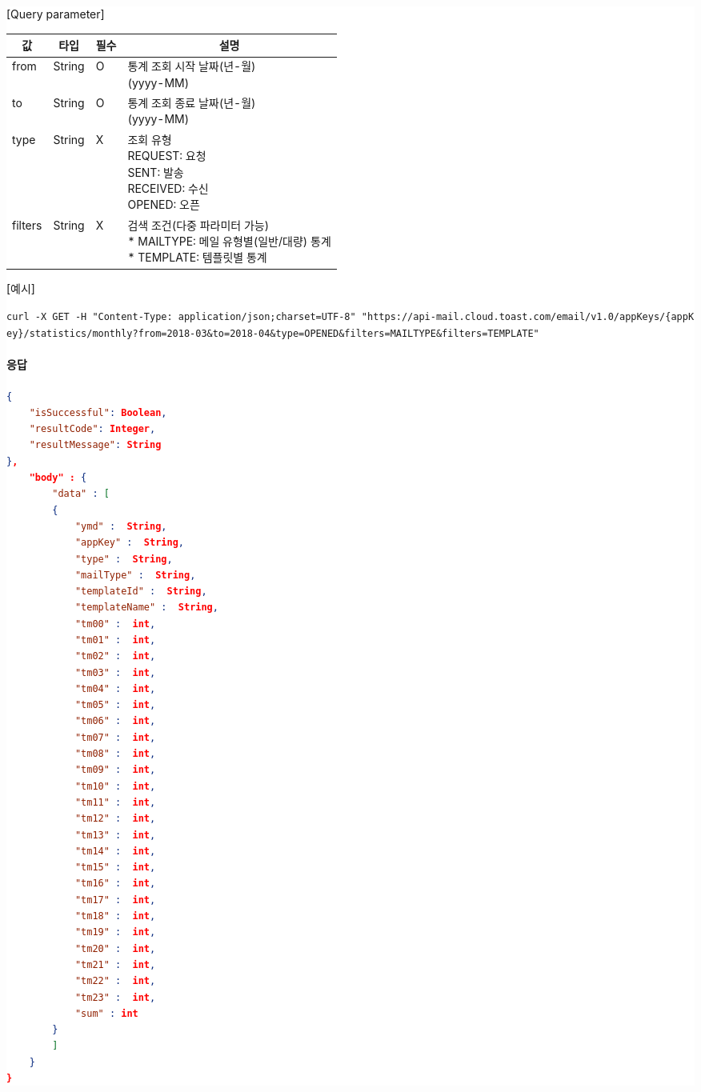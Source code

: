 [Query parameter]

| 값       | 타입     | 필수   | 설명                                       |
| ------- | ------ | ---- | ---------------------------------------- |
| from    | String | O    | 통계 조회 시작 날짜(년-월)<br/>(yyyy-MM)           |
| to      | String | O    | 통계 조회 종료 날짜(년-월)<br/>(yyyy-MM)           |
| type    | String | X    | 조회 유형<br/>REQUEST: 요청<br/>SENT: 발송<br/>RECEIVED: 수신<br/>OPENED: 오픈 |
| filters | String | X    | 검색 조건(다중 파라미터 가능)<br/>* MAILTYPE: 메일 유형별(일반/대량) 통계<br/>* TEMPLATE: 템플릿별 통계 |

[예시]
```
curl -X GET -H "Content-Type: application/json;charset=UTF-8" "https://api-mail.cloud.toast.com/email/v1.0/appKeys/{appKey}/statistics/monthly?from=2018-03&to=2018-04&type=OPENED&filters=MAILTYPE&filters=TEMPLATE"
```

#### 응답

```json
{
    "isSuccessful": Boolean,
    "resultCode": Integer,
    "resultMessage": String
},
    "body" : {
        "data" : [
        {
            "ymd" :  String,
            "appKey" :  String,
            "type" :  String,
            "mailType" :  String,
            "templateId" :  String,
            "templateName" :  String,
            "tm00" :  int,
            "tm01" :  int,
            "tm02" :  int,
            "tm03" :  int,
            "tm04" :  int,
            "tm05" :  int,
            "tm06" :  int,
            "tm07" :  int,
            "tm08" :  int,
            "tm09" :  int,
            "tm10" :  int,
            "tm11" :  int,
            "tm12" :  int,
            "tm13" :  int,
            "tm14" :  int,
            "tm15" :  int,
            "tm16" :  int,
            "tm17" :  int,
            "tm18" :  int,
            "tm19" :  int,
            "tm20" :  int,
            "tm21" :  int,
            "tm22" :  int,
            "tm23" :  int,
            "sum" : int
        }
        ]
    }
}
```